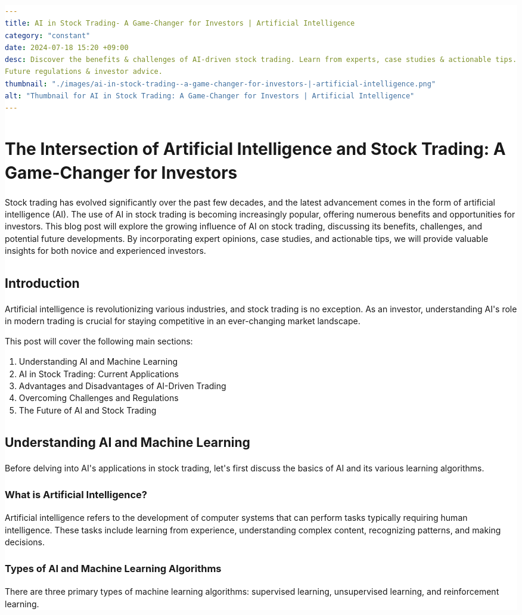 ```yaml
---
title: AI in Stock Trading- A Game-Changer for Investors | Artificial Intelligence
category: "constant"
date: 2024-07-18 15:20 +09:00
desc: Discover the benefits & challenges of AI-driven stock trading. Learn from experts, case studies & actionable tips. Future regulations & investor advice.
thumbnail: "./images/ai-in-stock-trading--a-game-changer-for-investors-|-artificial-intelligence.png"
alt: "Thumbnail for AI in Stock Trading: A Game-Changer for Investors | Artificial Intelligence"
---
```


# The Intersection of Artificial Intelligence and Stock Trading: A Game-Changer for Investors

Stock trading has evolved significantly over the past few decades, and the latest advancement comes in the form of artificial intelligence (AI). The use of AI in stock trading is becoming increasingly popular, offering numerous benefits and opportunities for investors. This blog post will explore the growing influence of AI on stock trading, discussing its benefits, challenges, and potential future developments. By incorporating expert opinions, case studies, and actionable tips, we will provide valuable insights for both novice and experienced investors.

## Introduction

Artificial intelligence is revolutionizing various industries, and stock trading is no exception. As an investor, understanding AI's role in modern trading is crucial for staying competitive in an ever-changing market landscape.

This post will cover the following main sections:

1. Understanding AI and Machine Learning
2. AI in Stock Trading: Current Applications
3. Advantages and Disadvantages of AI-Driven Trading
4. Overcoming Challenges and Regulations
5. The Future of AI and Stock Trading

## Understanding AI and Machine Learning

Before delving into AI's applications in stock trading, let's first discuss the basics of AI and its various learning algorithms.

### What is Artificial Intelligence?

Artificial intelligence refers to the development of computer systems that can perform tasks typically requiring human intelligence. These tasks include learning from experience, understanding complex content, recognizing patterns, and making decisions.

### Types of AI and Machine Learning Algorithms

There are three primary types of machine learning algorithms: supervised learning, unsupervised learning, and reinforcement learning.
